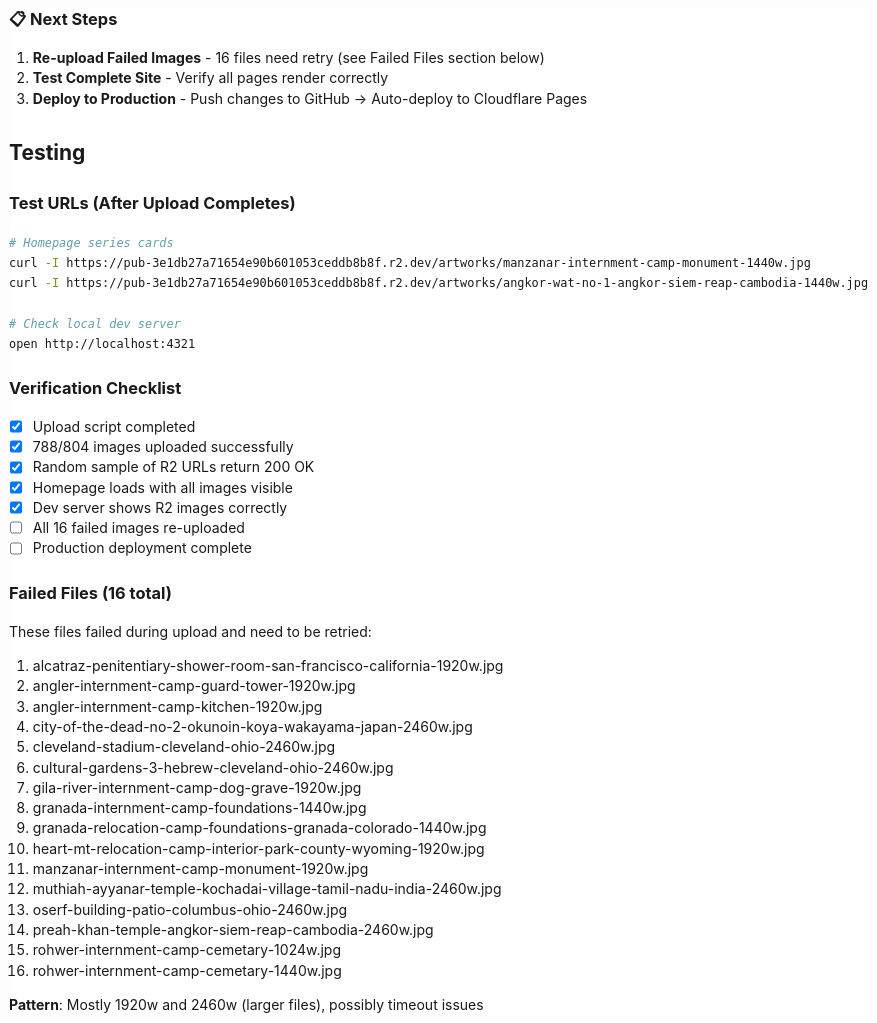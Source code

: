 ### 📋 Next Steps

1. **Re-upload Failed Images** - 16 files need retry (see Failed Files section below)
2. **Test Complete Site** - Verify all pages render correctly
3. **Deploy to Production** - Push changes to GitHub → Auto-deploy to Cloudflare Pages

## Testing

### Test URLs (After Upload Completes)
```bash
# Homepage series cards
curl -I https://pub-3e1db27a71654e90b601053ceddb8b8f.r2.dev/artworks/manzanar-internment-camp-monument-1440w.jpg
curl -I https://pub-3e1db27a71654e90b601053ceddb8b8f.r2.dev/artworks/angkor-wat-no-1-angkor-siem-reap-cambodia-1440w.jpg

# Check local dev server
open http://localhost:4321
```

### Verification Checklist
- [x] Upload script completed
- [x] 788/804 images uploaded successfully
- [x] Random sample of R2 URLs return 200 OK
- [x] Homepage loads with all images visible
- [x] Dev server shows R2 images correctly
- [ ] All 16 failed images re-uploaded
- [ ] Production deployment complete

### Failed Files (16 total)

These files failed during upload and need to be retried:

1. alcatraz-penitentiary-shower-room-san-francisco-california-1920w.jpg
2. angler-internment-camp-guard-tower-1920w.jpg
3. angler-internment-camp-kitchen-1920w.jpg
4. city-of-the-dead-no-2-okunoin-koya-wakayama-japan-2460w.jpg
5. cleveland-stadium-cleveland-ohio-2460w.jpg
6. cultural-gardens-3-hebrew-cleveland-ohio-2460w.jpg
7. gila-river-internment-camp-dog-grave-1920w.jpg
8. granada-internment-camp-foundations-1440w.jpg
9. granada-relocation-camp-foundations-granada-colorado-1440w.jpg
10. heart-mt-relocation-camp-interior-park-county-wyoming-1920w.jpg
11. manzanar-internment-camp-monument-1920w.jpg
12. muthiah-ayyanar-temple-kochadai-village-tamil-nadu-india-2460w.jpg
13. oserf-building-patio-columbus-ohio-2460w.jpg
14. preah-khan-temple-angkor-siem-reap-cambodia-2460w.jpg
15. rohwer-internment-camp-cemetary-1024w.jpg
16. rohwer-internment-camp-cemetary-1440w.jpg

**Pattern**: Mostly 1920w and 2460w (larger files), possibly timeout issues
